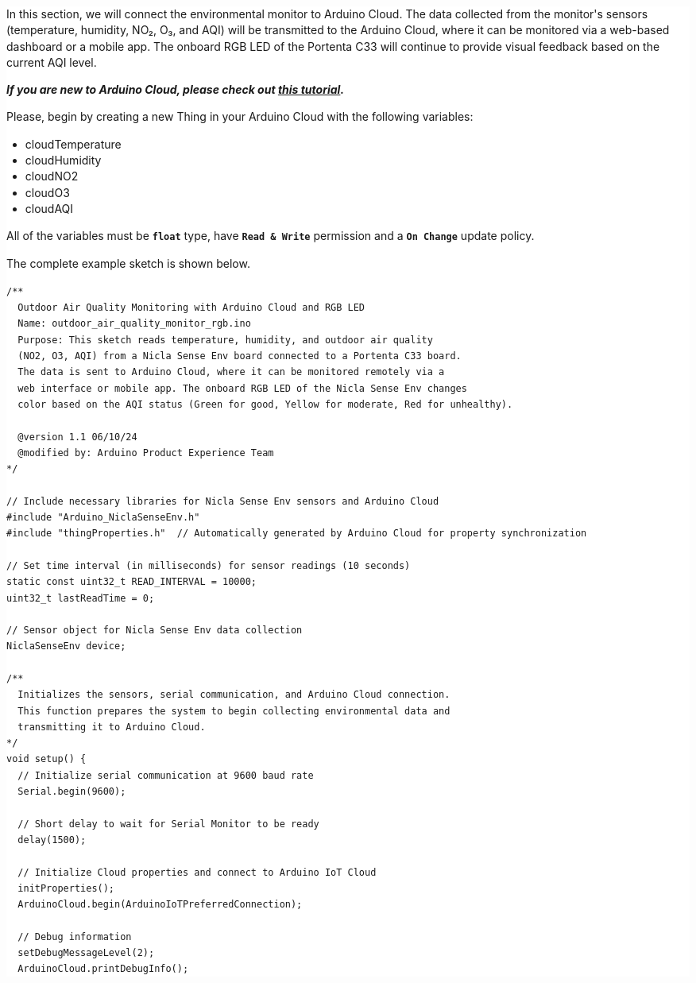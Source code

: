 In this section, we will connect the environmental monitor to Arduino Cloud. The data collected from the monitor's sensors (temperature, humidity, NO₂, O₃, and AQI) will be transmitted to the Arduino Cloud, where it can be monitored via a web-based dashboard or a mobile app. The onboard RGB LED of the Portenta C33 will continue to provide visual feedback based on the current AQI level.

***If you are new to Arduino Cloud, please check out [this tutorial](https://docs.arduino.cc/arduino-cloud/guides/overview/).***

Please, begin by creating a new Thing in your Arduino Cloud with the following variables: 

- cloudTemperature
- cloudHumidity 
- cloudNO2 
- cloudO3 
- cloudAQI

All of the variables must be **`float`** type, have **`Read & Write`** permission and a **`On Change`** update policy.

The complete example sketch is shown below.

```arduino
/**
  Outdoor Air Quality Monitoring with Arduino Cloud and RGB LED
  Name: outdoor_air_quality_monitor_rgb.ino
  Purpose: This sketch reads temperature, humidity, and outdoor air quality
  (NO2, O3, AQI) from a Nicla Sense Env board connected to a Portenta C33 board.
  The data is sent to Arduino Cloud, where it can be monitored remotely via a 
  web interface or mobile app. The onboard RGB LED of the Nicla Sense Env changes 
  color based on the AQI status (Green for good, Yellow for moderate, Red for unhealthy).
  
  @version 1.1 06/10/24
  @modified by: Arduino Product Experience Team
*/

// Include necessary libraries for Nicla Sense Env sensors and Arduino Cloud
#include "Arduino_NiclaSenseEnv.h"
#include "thingProperties.h"  // Automatically generated by Arduino Cloud for property synchronization

// Set time interval (in milliseconds) for sensor readings (10 seconds)
static const uint32_t READ_INTERVAL = 10000; 
uint32_t lastReadTime = 0;

// Sensor object for Nicla Sense Env data collection
NiclaSenseEnv device;

/**
  Initializes the sensors, serial communication, and Arduino Cloud connection.
  This function prepares the system to begin collecting environmental data and
  transmitting it to Arduino Cloud.
*/
void setup() {
  // Initialize serial communication at 9600 baud rate
  Serial.begin(9600);
  
  // Short delay to wait for Serial Monitor to be ready
  delay(1500); 

  // Initialize Cloud properties and connect to Arduino IoT Cloud
  initProperties();
  ArduinoCloud.begin(ArduinoIoTPreferredConnection);

  // Debug information
  setDebugMessageLevel(2);
  ArduinoCloud.printDebugInfo();
```